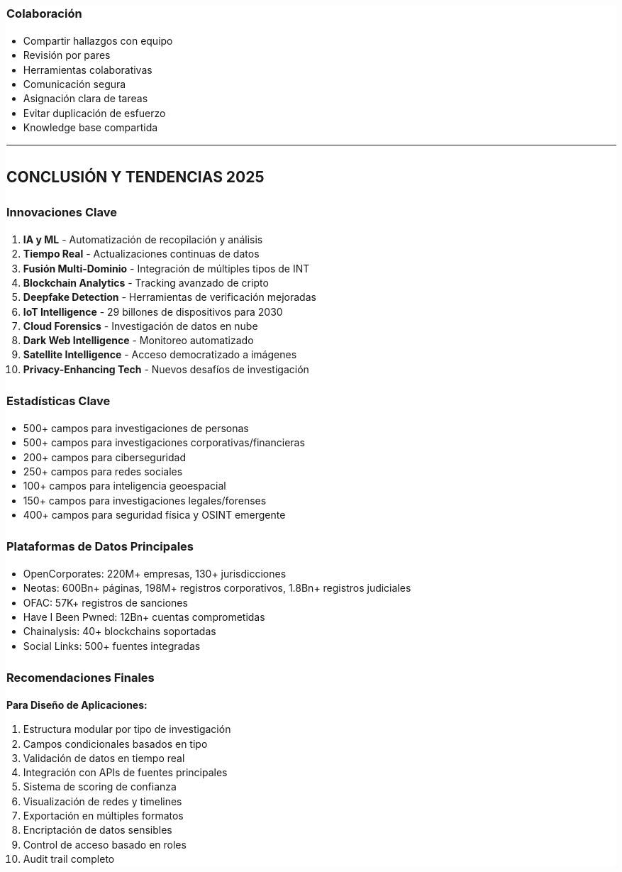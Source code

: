 ### **Colaboración**
- Compartir hallazgos con equipo
- Revisión por pares
- Herramientas colaborativas
- Comunicación segura
- Asignación clara de tareas
- Evitar duplicación de esfuerzo
- Knowledge base compartida

---

## CONCLUSIÓN Y TENDENCIAS 2025

### **Innovaciones Clave**
1. **IA y ML** - Automatización de recopilación y análisis
2. **Tiempo Real** - Actualizaciones continuas de datos
3. **Fusión Multi-Dominio** - Integración de múltiples tipos de INT
4. **Blockchain Analytics** - Tracking avanzado de cripto
5. **Deepfake Detection** - Herramientas de verificación mejoradas
6. **IoT Intelligence** - 29 billones de dispositivos para 2030
7. **Cloud Forensics** - Investigación de datos en nube
8. **Dark Web Intelligence** - Monitoreo automatizado
9. **Satellite Intelligence** - Acceso democratizado a imágenes
10. **Privacy-Enhancing Tech** - Nuevos desafíos de investigación

### **Estadísticas Clave**
- 500+ campos para investigaciones de personas
- 500+ campos para investigaciones corporativas/financieras
- 200+ campos para ciberseguridad
- 250+ campos para redes sociales
- 100+ campos para inteligencia geoespacial
- 150+ campos para investigaciones legales/forenses
- 400+ campos para seguridad física y OSINT emergente

### **Plataformas de Datos Principales**
- OpenCorporates: 220M+ empresas, 130+ jurisdicciones
- Neotas: 600Bn+ páginas, 198M+ registros corporativos, 1.8Bn+ registros judiciales
- OFAC: 57K+ registros de sanciones
- Have I Been Pwned: 12Bn+ cuentas comprometidas
- Chainalysis: 40+ blockchains soportadas
- Social Links: 500+ fuentes integradas

### **Recomendaciones Finales**

**Para Diseño de Aplicaciones:**
1. Estructura modular por tipo de investigación
2. Campos condicionales basados en tipo
3. Validación de datos en tiempo real
4. Integración con APIs de fuentes principales
5. Sistema de scoring de confianza
6. Visualización de redes y timelines
7. Exportación en múltiples formatos
8. Encriptación de datos sensibles
9. Control de acceso basado en roles
10. Audit trail completo

